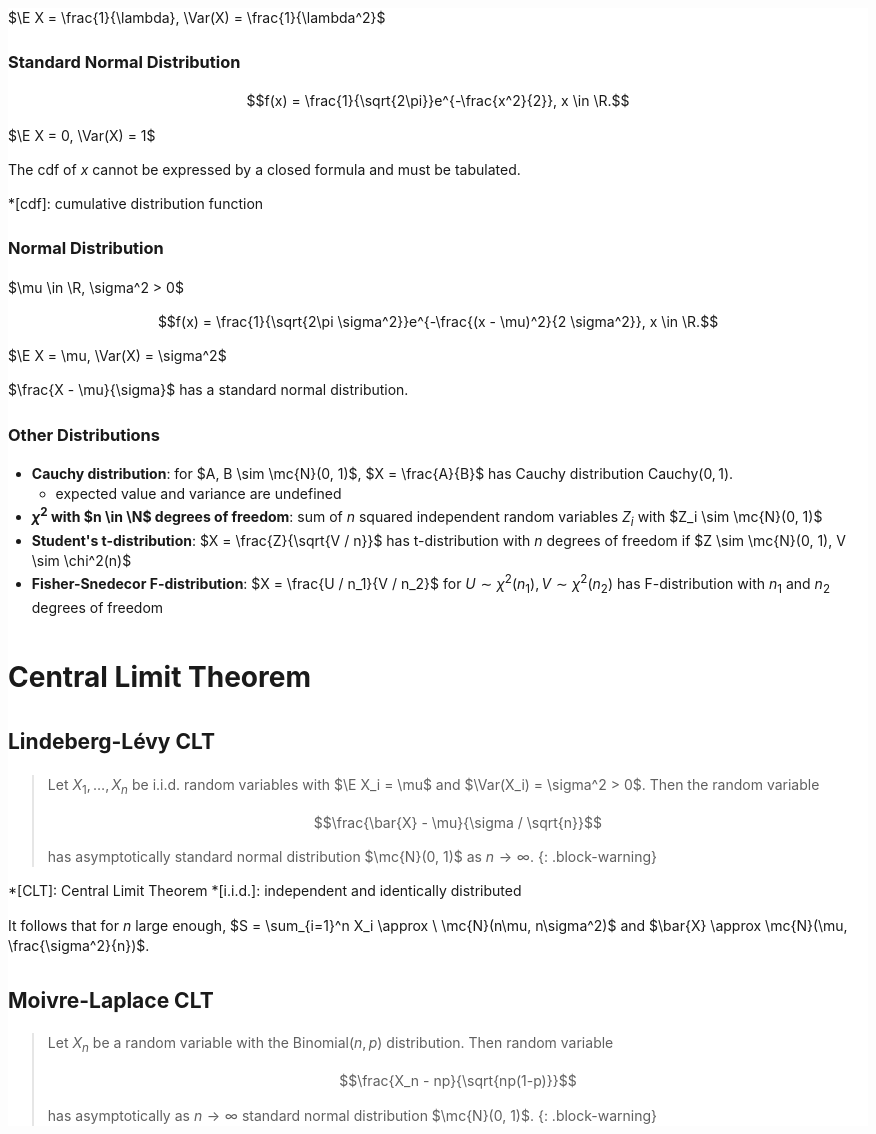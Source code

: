 $\E X = \frac{1}{\lambda}, \Var(X) = \frac{1}{\lambda^2}$

### Standard Normal Distribution

$$f(x) = \frac{1}{\sqrt{2\pi}}e^{-\frac{x^2}{2}}, x \in \R.$$

$\E X = 0, \Var(X) = 1$

The cdf of $x$ cannot be expressed by a closed formula and must be tabulated.

*[cdf]: cumulative distribution function


### Normal Distribution
$\mu \in \R, \sigma^2 > 0$

$$f(x) = \frac{1}{\sqrt{2\pi \sigma^2}}e^{-\frac{(x - \mu)^2}{2 \sigma^2}}, x \in \R.$$

$\E X = \mu, \Var(X) = \sigma^2$

$\frac{X - \mu}{\sigma}$ has a standard normal distribution.

### Other Distributions
- **Cauchy distribution**: for $A, B \sim \mc{N}(0, 1)$, $X = \frac{A}{B}$ has Cauchy distribution $\text{Cauchy}(0, 1)$.
  - expected value and variance are undefined
- **$\chi^2$ with $n \in \N$ degrees of freedom**: sum of $n$ squared independent random variables $Z_i$ with $Z_i \sim \mc{N}(0, 1)$
- **Student's t-distribution**: $X = \frac{Z}{\sqrt{V / n}}$ has t-distribution with $n$ degrees of freedom if $Z \sim \mc{N}(0, 1), V \sim \chi^2(n)$
- **Fisher-Snedecor F-distribution**: $X = \frac{U / n_1}{V / n_2}$ for $U \sim \chi^2(n_1), V \sim \chi^2(n_2)$ has F-distribution with $n_1$ and $n_2$ degrees of freedom

# Central Limit Theorem
## Lindeberg-Lévy CLT
> Let $X_1, \dots, X_n$ be i.i.d. random variables with $\E X_i = \mu$ and $\Var(X_i) = \sigma^2 > 0$. Then the random variable
>
> $$\frac{\bar{X} - \mu}{\sigma / \sqrt{n}}$$
>
> has asymptotically standard normal distribution $\mc{N}(0, 1)$ as $n \to \infty$.
{: .block-warning}

*[CLT]: Central Limit Theorem
*[i.i.d.]: independent and identically distributed

It follows that for $n$ large enough, $S = \sum_{i=1}^n X_i \approx \ \mc{N}(n\mu, n\sigma^2)$ and $\bar{X} \approx \mc{N}(\mu, \frac{\sigma^2}{n})$.

## Moivre-Laplace CLT
> Let $X_n$ be a random variable with the $\text{Binomial}(n, p)$ distribution. Then random variable
>
> $$\frac{X_n - np}{\sqrt{np(1-p)}}$$
>
> has asymptotically as $n \to \infty$ standard normal distribution $\mc{N}(0, 1)$.
{: .block-warning}
